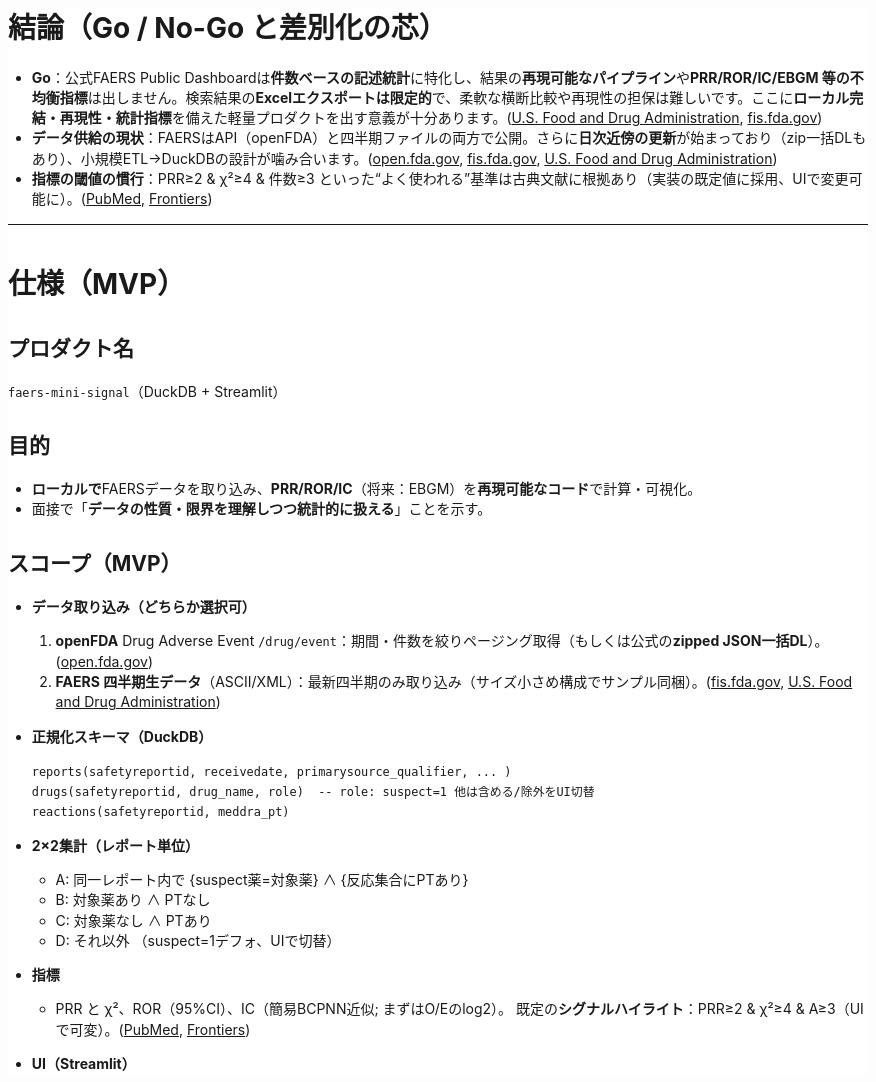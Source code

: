 # 結論（Go / No-Go と差別化の芯）

* **Go**：公式FAERS Public Dashboardは**件数ベースの記述統計**に特化し、結果の**再現可能なパイプライン**や**PRR/ROR/IC/EBGM 等の不均衡指標**は出しません。検索結果の**Excelエクスポートは限定的**で、柔軟な横断比較や再現性の担保は難しいです。ここに**ローカル完結・再現性・統計指標**を備えた軽量プロダクトを出す意義が十分あります。([U.S. Food and Drug Administration][1], [fis.fda.gov][2])
* **データ供給の現状**：FAERSはAPI（openFDA）と四半期ファイルの両方で公開。さらに**日次近傍の更新**が始まっており（zip一括DLもあり）、小規模ETL→DuckDBの設計が噛み合います。([open.fda.gov][3], [fis.fda.gov][4], [U.S. Food and Drug Administration][5])
* **指標の閾値の慣行**：PRR≥2 & χ²≥4 & 件数≥3 といった“よく使われる”基準は古典文献に根拠あり（実装の既定値に採用、UIで変更可能に）。([PubMed][6], [Frontiers][7])

---

# 仕様（MVP）

## プロダクト名

`faers-mini-signal`（DuckDB + Streamlit）

## 目的

* **ローカルで**FAERSデータを取り込み、**PRR/ROR/IC**（将来：EBGM）を**再現可能なコード**で計算・可視化。
* 面接で「**データの性質・限界を理解しつつ統計的に扱える**」ことを示す。

## スコープ（MVP）

* **データ取り込み（どちらか選択可）**

  1. **openFDA** Drug Adverse Event `/drug/event`：期間・件数を絞りページング取得（もしくは公式の**zipped JSON一括DL**）。([open.fda.gov][3])
  2. **FAERS 四半期生データ**（ASCII/XML）：最新四半期のみ取り込み（サイズ小さめ構成でサンプル同梱）。([fis.fda.gov][4], [U.S. Food and Drug Administration][8])
* **正規化スキーマ（DuckDB）**

  ```
  reports(safetyreportid, receivedate, primarysource_qualifier, ... )
  drugs(safetyreportid, drug_name, role)  -- role: suspect=1 他は含める/除外をUI切替
  reactions(safetyreportid, meddra_pt)
  ```
* **2×2集計（レポート単位）**

  * A: 同一レポート内で {suspect薬=対象薬} ∧ {反応集合にPTあり}
  * B: 対象薬あり ∧ PTなし
  * C: 対象薬なし ∧ PTあり
  * D: それ以外
    （suspect=1デフォ、UIで切替）
* **指標**

  * PRR と χ²、ROR（95%CI）、IC（簡易BCPNN近似; まずはO/Eのlog2）。
    既定の**シグナルハイライト**：PRR≥2 & χ²≥4 & A≥3（UIで可変）。([PubMed][6], [Frontiers][7])
* **UI（Streamlit）**


[1]: https://www.fda.gov/drugs/fdas-adverse-event-reporting-system-faers/fda-adverse-event-reporting-system-faers-public-dashboard?utm_source=chatgpt.com "FDA Adverse Event Reporting System (FAERS)"
[2]: https://fis.fda.gov/extensions/FPD-FAQ/FPD-FAQ.html?utm_source=chatgpt.com "FAERS Public Dashboard - FAQ"
[3]: https://open.fda.gov/apis/drug/event/?utm_source=chatgpt.com "Drug Adverse Event Overview"
[4]: https://fis.fda.gov/extensions/FPD-QDE-FAERS/FPD-QDE-FAERS.html?utm_source=chatgpt.com "FAERS Quarterly Data Extract Files"
[5]: https://www.fda.gov/news-events/press-announcements/fda-begins-real-time-reporting-adverse-event-data?utm_source=chatgpt.com "FDA Begins Real-Time Reporting of Adverse Event Data"
[6]: https://pubmed.ncbi.nlm.nih.gov/11828828/?utm_source=chatgpt.com "Use of proportional reporting ratios (PRRs) for signal ..."
[7]: https://www.frontiersin.org/journals/drug-safety-and-regulation/articles/10.3389/fdsfr.2023.1323057/full?utm_source=chatgpt.com "Conducting and interpreting disproportionality analyses ..."
[8]: https://www.fda.gov/drugs/fdas-adverse-event-reporting-system-faers/fda-adverse-event-reporting-system-faers-latest-quarterly-data-files?utm_source=chatgpt.com "FAERS: Latest Quarterly Data Files"
[9]: https://fis.fda.gov/extensions/fpdwidgets/2e01da82-13fe-40e0-8c38-4da505737e36.html?utm_source=chatgpt.com "FAERS Public Dashboard - About"
[10]: https://www.sciencedirect.com/science/article/am/pii/S004059571930023X?utm_source=chatgpt.com "Case–non-case studies: Principle, methods, bias and ..."
[11]: https://cioms.ch/wp-content/uploads/2018/03/WG8-Signal-Detection.pdf?utm_source=chatgpt.com "Practical Aspects of Signal Detection in Pharmacovigilance"